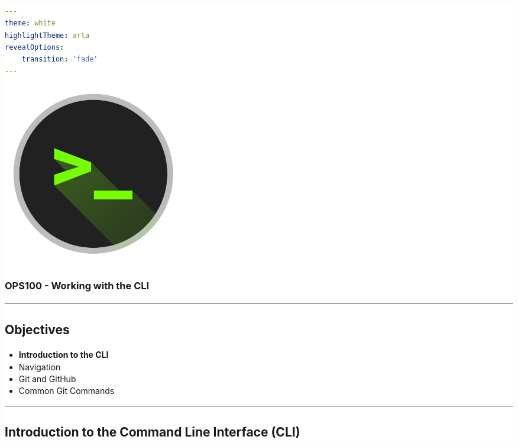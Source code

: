```yaml
---
theme: white
highlightTheme: arta
revealOptions:
    transition: 'fade'
---
```


<img src="images/iTerm.png" height="300" style="border: 0; box-shadow: none;" />

### OPS100 - Working with the CLI

---

## Objectives

- **Introduction to the CLI**
- Navigation
- Git and GitHub
- Common Git Commands

----

## Introduction to the Command Line Interface (CLI)
